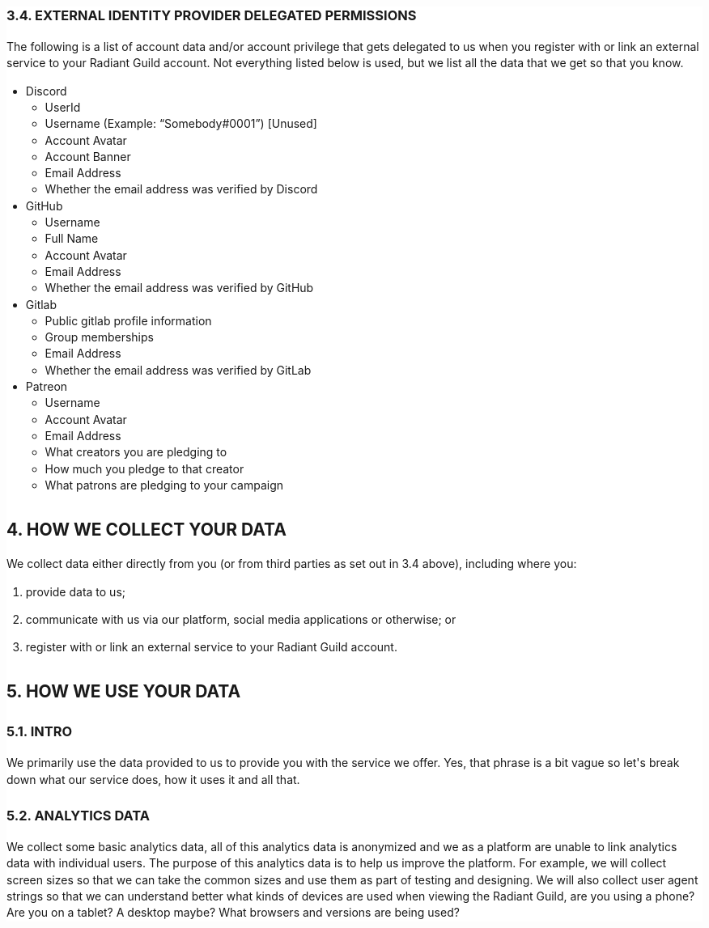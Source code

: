 ### 3.4. EXTERNAL IDENTITY PROVIDER DELEGATED PERMISSIONS
The following is a list of account data and/or account privilege that gets delegated to us when you register with or link an external service to your Radiant Guild account. Not everything listed below is used, but we list all the data that we get so that you know.
- Discord
    - UserId
    - Username (Example: “Somebody#0001”) [Unused]
    - Account Avatar
    - Account Banner
    - Email Address
    - Whether the email address was verified by Discord
- GitHub
    - Username
    - Full Name
    - Account Avatar
    - Email Address
    - Whether the email address was verified by GitHub
- Gitlab
    - Public gitlab profile information
    - Group memberships
    - Email Address
    - Whether the email address was verified by GitLab
- Patreon
    - Username
    - Account Avatar
    - Email Address
    - What creators you are pledging to
    - How much you pledge to that creator
    - What patrons are pledging to your campaign

## 4. HOW WE COLLECT YOUR DATA
We collect data either directly from you (or from third parties as set out in 3.4 above), including where you:

1. provide data to us; 

2. communicate with us via our platform, social media applications or otherwise; or

3. register with or link an external service to your Radiant Guild account. 

## 5. HOW WE USE YOUR DATA
### 5.1. INTRO
We primarily use the data provided to us to provide you with the service we offer. Yes, that phrase is a bit vague so let's break down what our service does, how it uses it and all that.

### 5.2. ANALYTICS DATA
We collect some basic analytics data, all of this analytics data is anonymized and we as a platform are unable to link analytics data with individual users. The purpose of this analytics data is to help us improve the platform. For example, we will collect screen sizes so that we can take the common sizes and use them as part of testing and designing. We will also collect user agent strings so that we can understand better what kinds of devices are used when viewing the Radiant Guild, are you using a phone? Are you on a tablet? A desktop maybe? What browsers and versions are being used?
